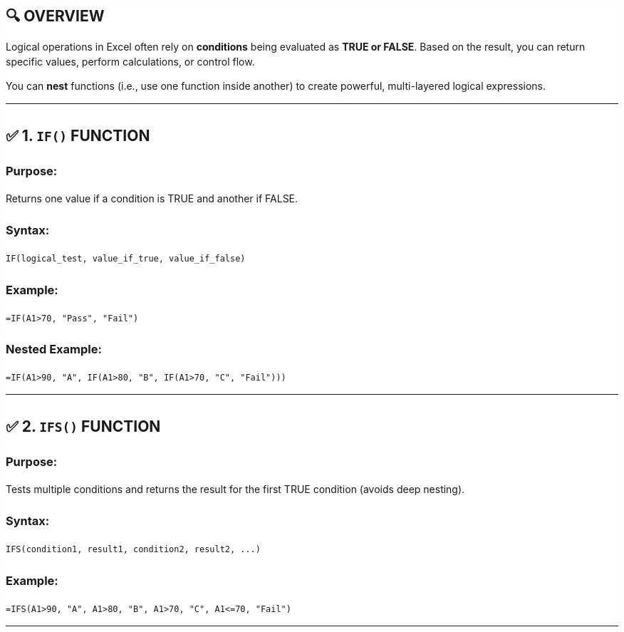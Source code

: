 ## 🔍 OVERVIEW

Logical operations in Excel often rely on **conditions** being evaluated as **TRUE or FALSE**. Based on the result, you can return specific values, perform calculations, or control flow.

You can **nest** functions (i.e., use one function inside another) to create powerful, multi-layered logical expressions.

---

## ✅ 1. `IF()` FUNCTION

### Purpose:

Returns one value if a condition is TRUE and another if FALSE.

### Syntax:

```excel
IF(logical_test, value_if_true, value_if_false)
```

### Example:

```excel
=IF(A1>70, "Pass", "Fail")
```

### Nested Example:

```excel
=IF(A1>90, "A", IF(A1>80, "B", IF(A1>70, "C", "Fail")))
```

---

## ✅ 2. `IFS()` FUNCTION

### Purpose:

Tests multiple conditions and returns the result for the first TRUE condition (avoids deep nesting).

### Syntax:

```excel
IFS(condition1, result1, condition2, result2, ...)
```

### Example:

```excel
=IFS(A1>90, "A", A1>80, "B", A1>70, "C", A1<=70, "Fail")
```

---